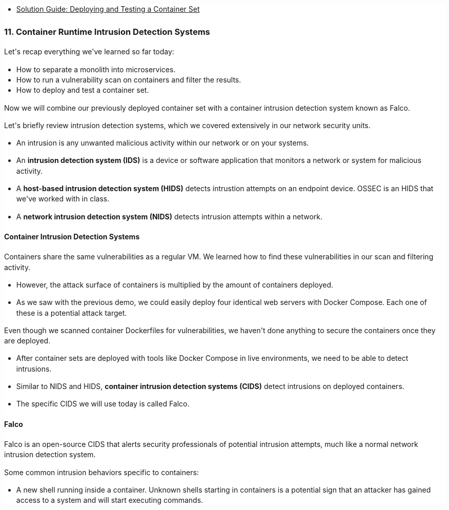 
- [Solution Guide: Deploying and Testing a Container Set](Activities/09_Docker_Compose/Solved/README.md)


### 11.  Container Runtime Intrusion Detection Systems 

Let's recap everything we've learned so far today:

- How to separate a monolith into microservices.
- How to run a vulnerability scan on containers and filter the results.
- How to deploy and test a container set.

Now we will combine our previously deployed container set with a container intrusion detection system known as Falco.

Let's briefly review intrusion detection systems, which we covered extensively in our network security units.

- An intrusion is any unwanted malicious activity within our network or on your systems.

- An **intrusion detection system (IDS)** is a device or software application that monitors a network or system for malicious activity.

- A **host-based intrusion detection system (HIDS)** detects intrustion attempts on an endpoint device. OSSEC is an HIDS that we've worked with in class.

- A **network intrusion detection system (NIDS)** detects intrusion attempts within a network.

#### Container Intrusion Detection Systems

Containers share the same vulnerabilities as a regular VM. We learned how to find these vulnerabilities in our scan and filtering activity.

- However, the attack surface of containers is multiplied by the amount of containers deployed.

- As we saw with the previous demo, we could easily deploy four identical web servers with Docker Compose. Each one of these is a potential attack target.

Even though we scanned container Dockerfiles for vulnerabilities, we haven't done anything to secure the containers once they are deployed.

- After container sets are deployed with tools like Docker Compose in live environments, we need to be able to detect intrusions.

- Similar to NIDS and HIDS, **container intrusion detection systems (CIDS)** detect intrusions on deployed containers.

- The specific CIDS we will use today is called Falco.

#### Falco

Falco is an open-source CIDS that alerts security professionals of potential intrusion attempts, much like a normal network intrusion detection system.

Some common intrusion behaviors specific to containers:

- A new shell running inside a container. Unknown shells starting in containers is a potential sign that an attacker has gained access to a system and will start executing commands.
